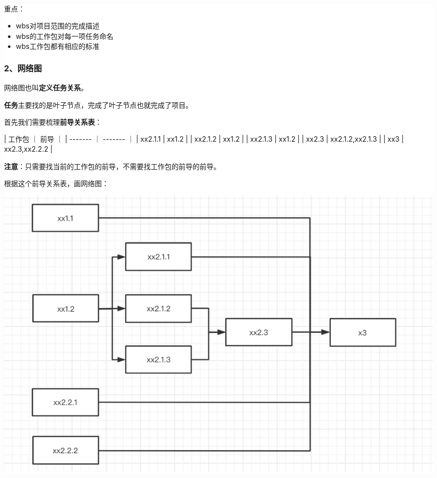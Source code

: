 重点：
+ wbs对项目范围的完成描述
+ wbs的工作包对每一项任务命名
+ wbs工作包都有相应的标准


### 2、网络图
网络图也叫**定义任务关系**。

**任务**主要找的是叶子节点，完成了叶子节点也就完成了项目。

首先我们需要梳理**前导关系表**：

| 工作包 ｜ 前导 ｜
| ------- ｜ ------- ｜
| xx2.1.1 | xx1.2 |
| xx2.1.2 | xx1.2 |
| xx2.1.3 | xx1.2 |
| xx2.3 | xx2.1.2,xx2.1.3 |
| xx3 | xx2.3,xx2.2.2 |

**注意**：只需要找当前的工作包的前导，不需要找工作包的前导的前导。

根据这个前导关系表，画网络图：

![网络图](./map.jpg)
